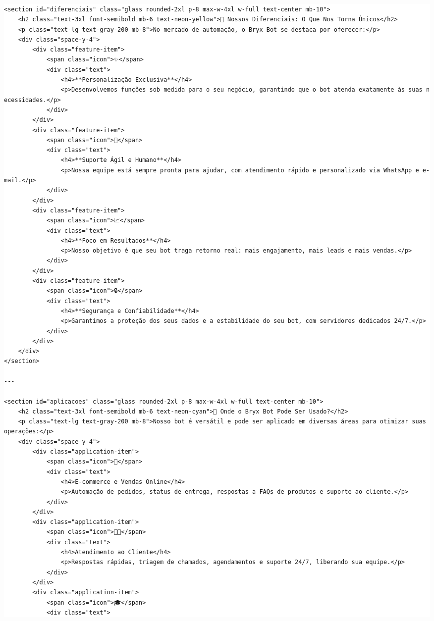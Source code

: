     <section id="diferenciais" class="glass rounded-2xl p-8 max-w-4xl w-full text-center mb-10">
        <h2 class="text-3xl font-semibold mb-6 text-neon-yellow">💎 Nossos Diferenciais: O Que Nos Torna Únicos</h2>
        <p class="text-lg text-gray-200 mb-8">No mercado de automação, o Bryx Bot se destaca por oferecer:</p>
        <div class="space-y-4">
            <div class="feature-item">
                <span class="icon">✨</span>
                <div class="text">
                    <h4>**Personalização Exclusiva**</h4>
                    <p>Desenvolvemos funções sob medida para o seu negócio, garantindo que o bot atenda exatamente às suas necessidades.</p>
                </div>
            </div>
            <div class="feature-item">
                <span class="icon">🚀</span>
                <div class="text">
                    <h4>**Suporte Ágil e Humano**</h4>
                    <p>Nossa equipe está sempre pronta para ajudar, com atendimento rápido e personalizado via WhatsApp e e-mail.</p>
                </div>
            </div>
            <div class="feature-item">
                <span class="icon">📈</span>
                <div class="text">
                    <h4>**Foco em Resultados**</h4>
                    <p>Nosso objetivo é que seu bot traga retorno real: mais engajamento, mais leads e mais vendas.</p>
                </div>
            </div>
            <div class="feature-item">
                <span class="icon">🔒</span>
                <div class="text">
                    <h4>**Segurança e Confiabilidade**</h4>
                    <p>Garantimos a proteção dos seus dados e a estabilidade do seu bot, com servidores dedicados 24/7.</p>
                </div>
            </div>
        </div>
    </section>

    ---

    <section id="aplicacoes" class="glass rounded-2xl p-8 max-w-4xl w-full text-center mb-10">
        <h2 class="text-3xl font-semibold mb-6 text-neon-cyan">💼 Onde o Bryx Bot Pode Ser Usado?</h2>
        <p class="text-lg text-gray-200 mb-8">Nosso bot é versátil e pode ser aplicado em diversas áreas para otimizar suas operações:</p>
        <div class="space-y-4">
            <div class="application-item">
                <span class="icon">🛒</span>
                <div class="text">
                    <h4>E-commerce e Vendas Online</h4>
                    <p>Automação de pedidos, status de entrega, respostas a FAQs de produtos e suporte ao cliente.</p>
                </div>
            </div>
            <div class="application-item">
                <span class="icon">🧑‍💻</span>
                <div class="text">
                    <h4>Atendimento ao Cliente</h4>
                    <p>Respostas rápidas, triagem de chamados, agendamentos e suporte 24/7, liberando sua equipe.</p>
                </div>
            </div>
            <div class="application-item">
                <span class="icon">🎓</span>
                <div class="text">